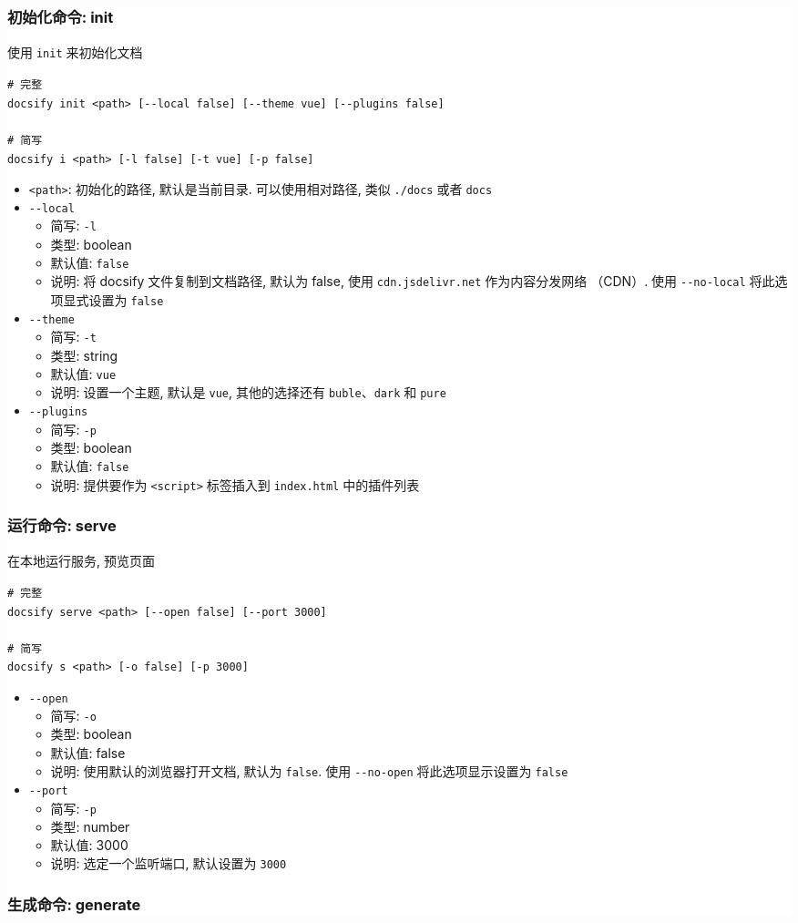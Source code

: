 ### 初始化命令: init

使用 `init` 来初始化文档

```shell
# 完整
docsify init <path> [--local false] [--theme vue] [--plugins false]

# 简写
docsify i <path> [-l false] [-t vue] [-p false]
```

- `<path>`: 初始化的路径, 默认是当前目录. 可以使用相对路径, 类似 `./docs` 或者 `docs`
- `--local`
  - 简写: `-l`
  - 类型: boolean
  - 默认值: `false`
  - 说明: 将 docsify 文件复制到文档路径, 默认为 false, 使用 `cdn.jsdelivr.net` 作为内容分发网络 （CDN）. 使用 `--no-local` 将此选项显式设置为 `false`
- `--theme`
  - 简写: `-t`
  - 类型: string
  - 默认值: `vue`
  - 说明: 设置一个主题, 默认是 `vue`, 其他的选择还有 `buble`、`dark` 和 `pure`
- `--plugins`
  - 简写: `-p`
  - 类型: boolean
  - 默认值: `false`
  - 说明: 提供要作为 `<script>` 标签插入到 `index.html` 中的插件列表

### 运行命令: serve

在本地运行服务, 预览页面

```shell
# 完整
docsify serve <path> [--open false] [--port 3000]

# 简写
docsify s <path> [-o false] [-p 3000]
```

- `--open`
  - 简写: `-o`
  - 类型: boolean
  - 默认值: false
  - 说明: 使用默认的浏览器打开文档, 默认为 `false`. 使用 `--no-open` 将此选项显示设置为 `false`
- `--port`
  - 简写: `-p`
  - 类型: number
  - 默认值: 3000
  - 说明: 选定一个监听端口, 默认设置为 `3000`

### 生成命令: generate
